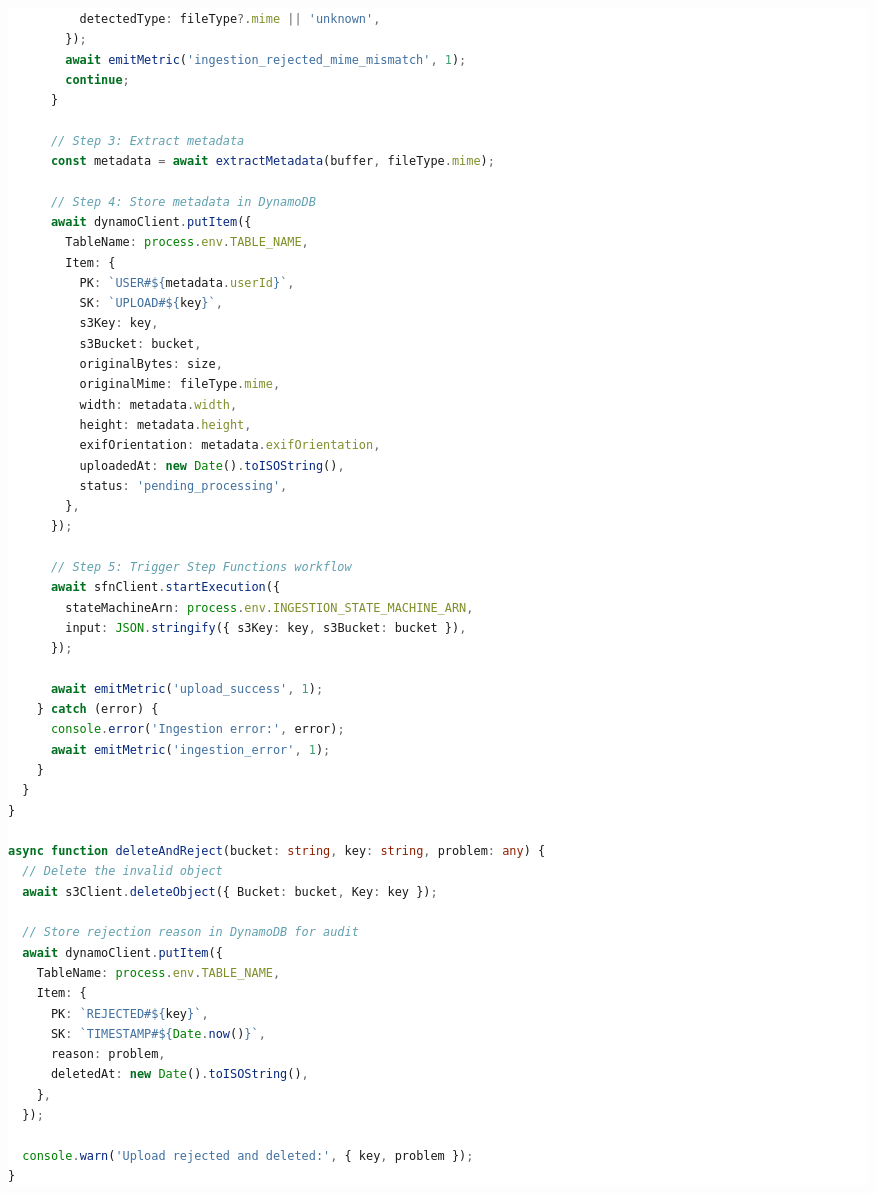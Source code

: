 ```typescript
          detectedType: fileType?.mime || 'unknown',
        });
        await emitMetric('ingestion_rejected_mime_mismatch', 1);
        continue;
      }

      // Step 3: Extract metadata
      const metadata = await extractMetadata(buffer, fileType.mime);

      // Step 4: Store metadata in DynamoDB
      await dynamoClient.putItem({
        TableName: process.env.TABLE_NAME,
        Item: {
          PK: `USER#${metadata.userId}`,
          SK: `UPLOAD#${key}`,
          s3Key: key,
          s3Bucket: bucket,
          originalBytes: size,
          originalMime: fileType.mime,
          width: metadata.width,
          height: metadata.height,
          exifOrientation: metadata.exifOrientation,
          uploadedAt: new Date().toISOString(),
          status: 'pending_processing',
        },
      });

      // Step 5: Trigger Step Functions workflow
      await sfnClient.startExecution({
        stateMachineArn: process.env.INGESTION_STATE_MACHINE_ARN,
        input: JSON.stringify({ s3Key: key, s3Bucket: bucket }),
      });

      await emitMetric('upload_success', 1);
    } catch (error) {
      console.error('Ingestion error:', error);
      await emitMetric('ingestion_error', 1);
    }
  }
}

async function deleteAndReject(bucket: string, key: string, problem: any) {
  // Delete the invalid object
  await s3Client.deleteObject({ Bucket: bucket, Key: key });

  // Store rejection reason in DynamoDB for audit
  await dynamoClient.putItem({
    TableName: process.env.TABLE_NAME,
    Item: {
      PK: `REJECTED#${key}`,
      SK: `TIMESTAMP#${Date.now()}`,
      reason: problem,
      deletedAt: new Date().toISOString(),
    },
  });

  console.warn('Upload rejected and deleted:', { key, problem });
}
```
